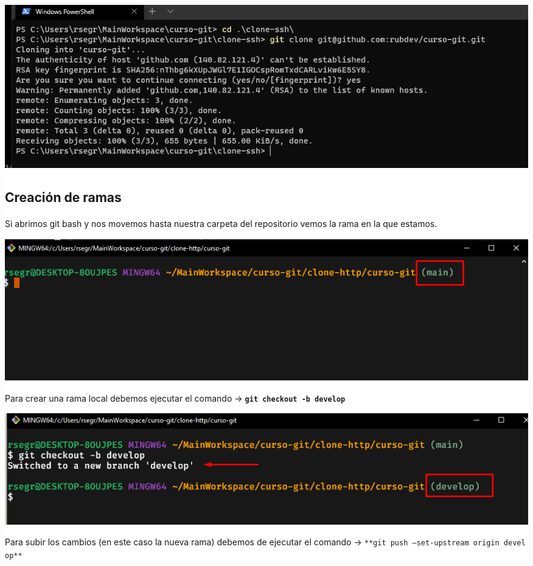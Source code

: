 ![Control%20de%20versiones%20con%20GIT%2053544d9aaaa74ed6834892647529313f/Untitled%206.png](Control%20de%20versiones%20con%20GIT%2053544d9aaaa74ed6834892647529313f/Untitled%206.png)

## Creación de ramas

Si abrimos git bash y nos movemos hasta nuestra carpeta del repositorio vemos la rama en la que estamos.

![Control%20de%20versiones%20con%20GIT%2053544d9aaaa74ed6834892647529313f/Untitled%207.png](Control%20de%20versiones%20con%20GIT%2053544d9aaaa74ed6834892647529313f/Untitled%207.png)

Para crear una rama local debemos ejecutar el comando → **`git checkout -b develop`**

![Control%20de%20versiones%20con%20GIT%2053544d9aaaa74ed6834892647529313f/Untitled%208.png](Control%20de%20versiones%20con%20GIT%2053544d9aaaa74ed6834892647529313f/Untitled%208.png)

Para subir los cambios (en este caso la nueva rama) debemos de ejecutar el comando → `**git push —set-upstream origin develop**`

